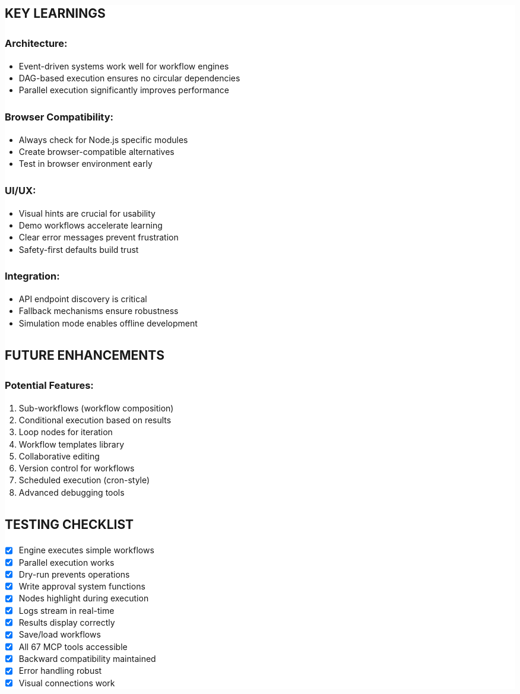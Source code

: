 ## KEY LEARNINGS

### **Architecture:**
- Event-driven systems work well for workflow engines
- DAG-based execution ensures no circular dependencies
- Parallel execution significantly improves performance

### **Browser Compatibility:**
- Always check for Node.js specific modules
- Create browser-compatible alternatives
- Test in browser environment early

### **UI/UX:**
- Visual hints are crucial for usability
- Demo workflows accelerate learning
- Clear error messages prevent frustration
- Safety-first defaults build trust

### **Integration:**
- API endpoint discovery is critical
- Fallback mechanisms ensure robustness
- Simulation mode enables offline development

## FUTURE ENHANCEMENTS

### **Potential Features:**
1. Sub-workflows (workflow composition)
2. Conditional execution based on results
3. Loop nodes for iteration
4. Workflow templates library
5. Collaborative editing
6. Version control for workflows
7. Scheduled execution (cron-style)
8. Advanced debugging tools

## TESTING CHECKLIST

- [x] Engine executes simple workflows
- [x] Parallel execution works
- [x] Dry-run prevents operations
- [x] Write approval system functions
- [x] Nodes highlight during execution
- [x] Logs stream in real-time
- [x] Results display correctly
- [x] Save/load workflows
- [x] All 67 MCP tools accessible
- [x] Backward compatibility maintained
- [x] Error handling robust
- [x] Visual connections work
